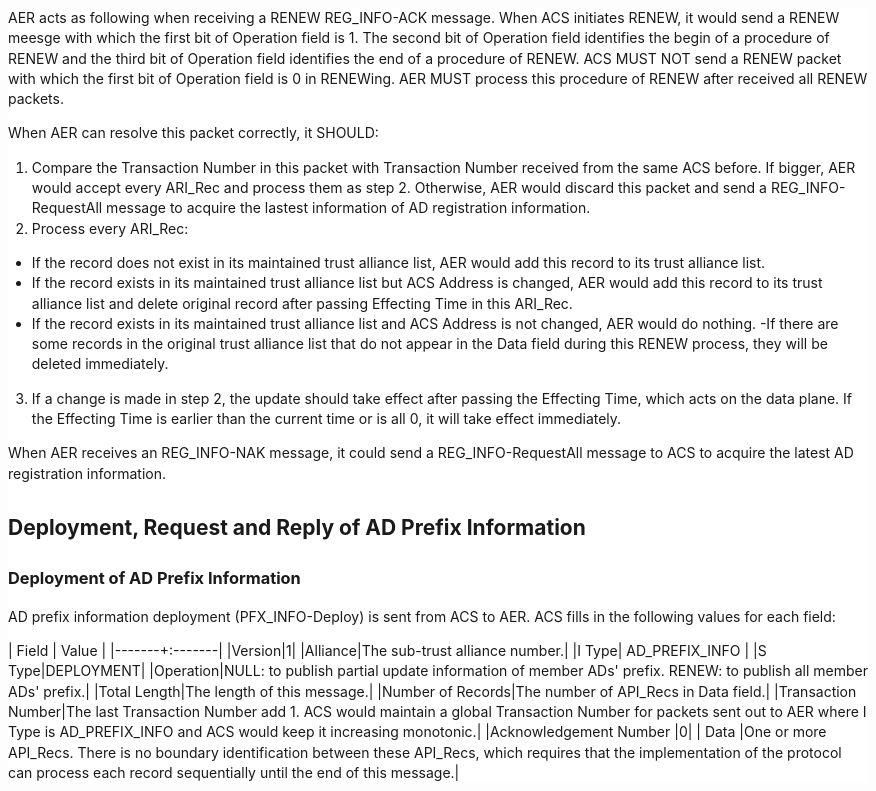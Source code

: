 AER acts as following when receiving a RENEW REG_INFO-ACK message. When ACS initiates RENEW, it would send a RENEW meesge with which the first bit of Operation field is 1. The second bit of Operation field identifies the begin of a procedure of RENEW and the third bit of Operation field identifies the end of a procedure of RENEW. ACS MUST NOT send a RENEW packet with which the first bit of Operation field is 0 in RENEWing. AER MUST process this procedure of RENEW after received all RENEW packets.

When AER can resolve this packet correctly, it SHOULD:

1. Compare the Transaction Number in this packet with Transaction Number received from the same ACS before. If bigger, AER would accept every ARI_Rec and process them as step 2. Otherwise, AER would discard this packet and send a REG_INFO-RequestAll message to acquire the lastest information of AD registration information.
2. Process every ARI_Rec:
  - If the record does not exist in its maintained trust alliance list, AER would add this record to its trust alliance list.
  - If the record exists in its maintained trust alliance list but ACS Address is changed, AER would add this record to its trust alliance list and delete original record after passing Effecting Time in this ARI_Rec.
  - If the record exists in its maintained trust alliance list and ACS Address is not changed, AER would do nothing.
  -If there are some records in the original trust alliance list that do not appear in the Data field during this RENEW process, they will be deleted immediately.
3. If a change is made in step 2, the update should take effect after passing the Effecting Time, which acts on the data plane. If the Effecting Time is earlier than the current time or is all 0, it will take effect immediately.

When AER receives an REG_INFO-NAK message, it could send a REG_INFO-RequestAll message to ACS to acquire the latest AD registration information.

## Deployment, Request and Reply of AD Prefix Information

### Deployment of AD Prefix Information
AD prefix information deployment (PFX_INFO-Deploy) is sent from ACS to AER. ACS fills in the following values for each field:


| Field | Value |
|-------+:-------|
|Version|1|
|Alliance|The sub-trust alliance number.|
|I Type| AD_PREFIX_INFO |
|S Type|DEPLOYMENT|
|Operation|NULL: to publish partial update information of member ADs' prefix. RENEW: to publish all member ADs' prefix.|
|Total Length|The length of this message.|
|Number of Records|The number of API_Recs in Data field.|
|Transaction Number|The last Transaction Number add 1. ACS would maintain a global Transaction Number for packets sent out to AER where I Type is AD_PREFIX_INFO and ACS would keep it increasing monotonic.|
|Acknowledgement Number |0|
| Data |One or more API_Recs. There is no boundary identification between these API_Recs, which requires that the implementation of the protocol can process each record sequentially until the end of this message.|
